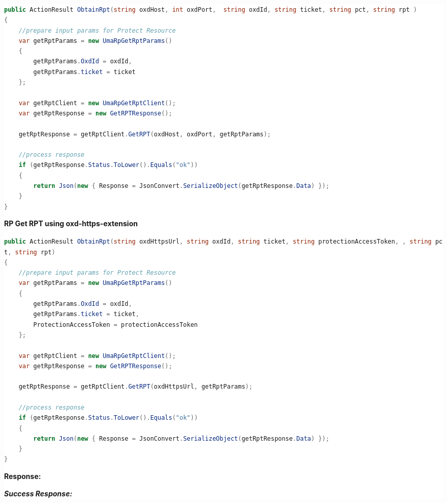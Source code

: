 ```csharp  
public ActionResult ObtainRpt(string oxdHost, int oxdPort,  string oxdId, string ticket, string pct, string rpt )  
{  
    //prepare input params for Protect Resource  
    var getRptParams = new UmaRpGetRptParams()  
    {  
        getRptParams.OxdId = oxdId,  
        getRptParams.ticket = ticket  
    };  
      
    var getRptClient = new UmaRpGetRptClient();  
    var getRptResponse = new GetRPTResponse();  
      
    getRptResponse = getRptClient.GetRPT(oxdHost, oxdPort, getRptParams);  
      
    //process response  
    if (getRptResponse.Status.ToLower().Equals("ok"))  
    {  
        return Json(new { Response = JsonConvert.SerializeObject(getRptResponse.Data) });  
    }  
}  
```  

**RP Get RPT using oxd-https-extension**

```csharp  
public ActionResult ObtainRpt(string oxdHttpsUrl, string oxdId, string ticket, string protectionAccessToken, , string pct, string rpt)  
{  
    //prepare input params for Protect Resource  
    var getRptParams = new UmaRpGetRptParams()  
    {  
        getRptParams.OxdId = oxdId,  
        getRptParams.ticket = ticket,  
        ProtectionAccessToken = protectionAccessToken  
    };  
      
    var getRptClient = new UmaRpGetRptClient();  
    var getRptResponse = new GetRPTResponse();  
      
    getRptResponse = getRptClient.GetRPT(oxdHttpsUrl, getRptParams);  
  
    //process response  
    if (getRptResponse.Status.ToLower().Equals("ok"))  
    {  
        return Json(new { Response = JsonConvert.SerializeObject(getRptResponse.Data) });  
    }  
}  
```  

**Response:**

**_Success Response:_**
